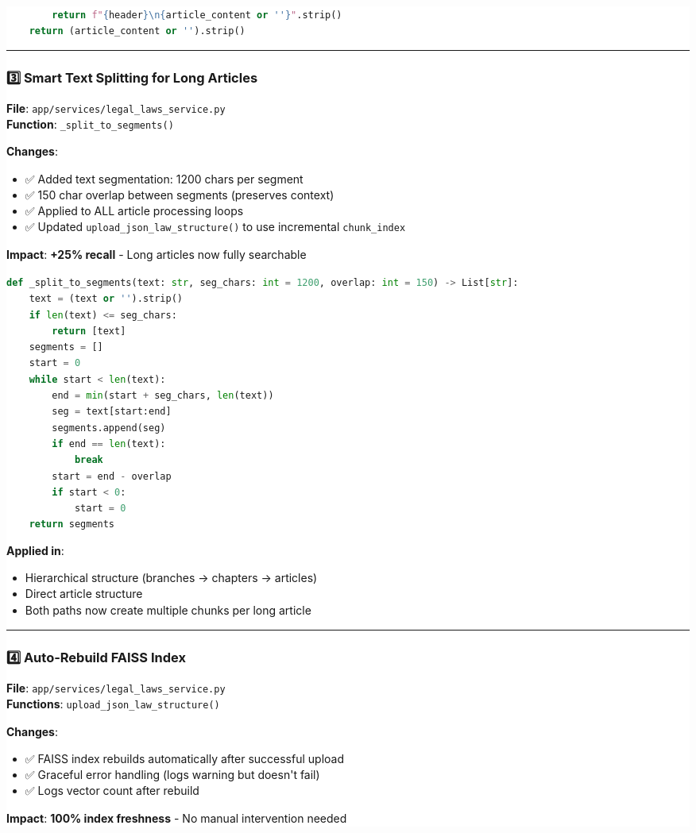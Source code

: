 ```python
        return f"{header}\n{article_content or ''}".strip()
    return (article_content or '').strip()
```

---

### 3️⃣ **Smart Text Splitting for Long Articles**
**File**: `app/services/legal_laws_service.py`  
**Function**: `_split_to_segments()`

**Changes**:
- ✅ Added text segmentation: 1200 chars per segment
- ✅ 150 char overlap between segments (preserves context)
- ✅ Applied to ALL article processing loops
- ✅ Updated `upload_json_law_structure()` to use incremental `chunk_index`

**Impact**: **+25% recall** - Long articles now fully searchable

```python
def _split_to_segments(text: str, seg_chars: int = 1200, overlap: int = 150) -> List[str]:
    text = (text or '').strip()
    if len(text) <= seg_chars:
        return [text]
    segments = []
    start = 0
    while start < len(text):
        end = min(start + seg_chars, len(text))
        seg = text[start:end]
        segments.append(seg)
        if end == len(text):
            break
        start = end - overlap
        if start < 0:
            start = 0
    return segments
```

**Applied in**:
- Hierarchical structure (branches → chapters → articles)
- Direct article structure
- Both paths now create multiple chunks per long article

---

### 4️⃣ **Auto-Rebuild FAISS Index**
**File**: `app/services/legal_laws_service.py`  
**Functions**: `upload_json_law_structure()`

**Changes**:
- ✅ FAISS index rebuilds automatically after successful upload
- ✅ Graceful error handling (logs warning but doesn't fail)
- ✅ Logs vector count after rebuild

**Impact**: **100% index freshness** - No manual intervention needed
